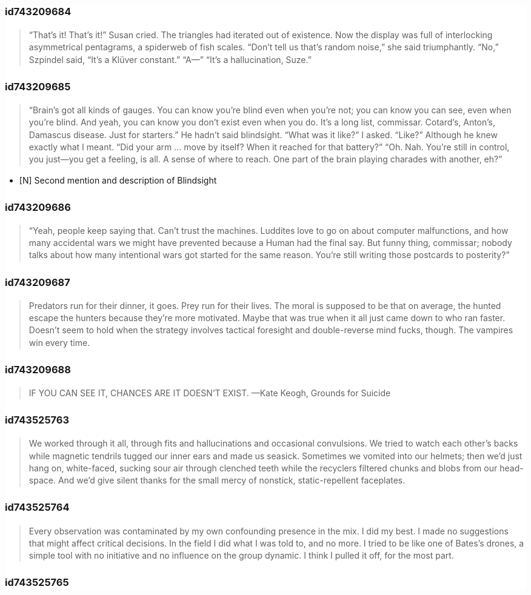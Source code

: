 ### id743209684

> “That’s it! That’s it!” Susan cried. The triangles had iterated out of existence. Now the display was full of interlocking asymmetrical pentagrams, a spiderweb of fish scales. “Don’t tell us that’s random noise,” she said triumphantly. “No,” Szpindel said, “It’s a Klüver constant.” “A—” “It’s a hallucination, Suze.”

### id743209685

> “Brain’s got all kinds of gauges. You can know you’re blind even when you’re not; you can know you can see, even when you’re blind. And yeah, you can know you don’t exist even when you do. It’s a long list, commissar. Cotard’s, Anton’s, Damascus disease. Just for starters.” He hadn’t said blindsight. “What was it like?” I asked. “Like?” Although he knew exactly what I meant. “Did your arm … move by itself? When it reached for that battery?” “Oh. Nah. You’re still in control, you just—you get a feeling, is all. A sense of where to reach. One part of the brain playing charades with another, eh?”

- [N] Second mention and description of Blindsight

### id743209686

> “Yeah, people keep saying that. Can’t trust the machines. Luddites love to go on about computer malfunctions, and how many accidental wars we might have prevented because a Human had the final say. But funny thing, commissar; nobody talks about how many intentional wars got started for the same reason. You’re still writing those postcards to posterity?”

### id743209687

> Predators run for their dinner, it goes. Prey run for their lives. The moral is supposed to be that on average, the hunted escape the hunters because they’re more motivated. Maybe that was true when it all just came down to who ran faster. Doesn’t seem to hold when the strategy involves tactical foresight and double-reverse mind fucks, though. The vampires win every time.

### id743209688

> IF YOU CAN SEE IT, CHANCES ARE IT DOESN’T EXIST. —Kate Keogh, Grounds for Suicide

### id743525763

> We worked through it all, through fits and hallucinations and occasional convulsions. We tried to watch each other’s backs while magnetic tendrils tugged our inner ears and made us seasick. Sometimes we vomited into our helmets; then we’d just hang on, white-faced, sucking sour air through clenched teeth while the recyclers filtered chunks and blobs from our head-space. And we’d give silent thanks for the small mercy of nonstick, static-repellent faceplates.

### id743525764

> Every observation was contaminated by my own confounding presence in the mix. I did my best. I made no suggestions that might affect critical decisions. In the field I did what I was told to, and no more. I tried to be like one of Bates’s drones, a simple tool with no initiative and no influence on the group dynamic. I think I pulled it off, for the most part.

### id743525765
